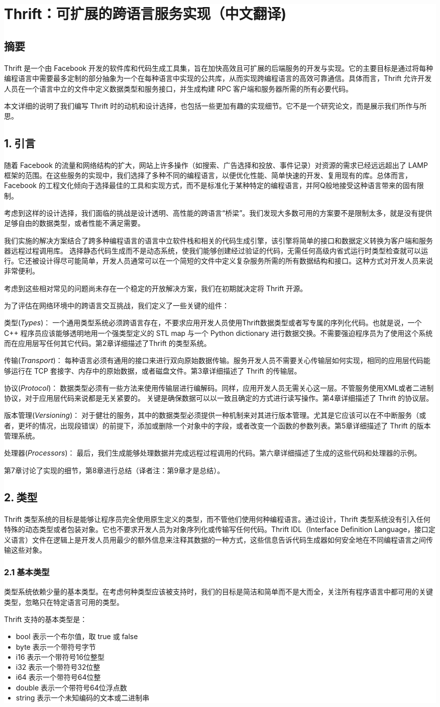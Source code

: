 # Thrift：可扩展的跨语言服务实现（中文翻译)

## 摘要

Thrift 是一个由 Facebook 开发的软件库和代码生成工具集，旨在加快高效且可扩展的后端服务的开发与实现。它的主要目标是通过将每种编程语言中需要最多定制的部分抽象为一个在每种语言中实现的公共库，从而实现跨编程语言的高效可靠通信。具体而言，Thrift 允许开发人员在一个语言中立的文件中定义数据类型和服务接口，并生成构建 RPC 客户端和服务器所需的所有必要代码。

本文详细的说明了我们编写 Thrift 时的动机和设计选择，也包括一些更加有趣的实现细节。它不是一个研究论文，而是展示我们所作与所思。

## 1. 引言

随着 Facebook 的流量和网络结构的扩大，网站上许多操作（如搜索、广告选择和投放、事件记录）对资源的需求已经远远超出了 LAMP 框架的范围。在这些服务的实现中，我们选择了多种不同的编程语言，以便优化性能、简单快速的开发、复用现有的库。总体而言，Facebook 的工程文化倾向于选择最佳的工具和实现方式，而不是标准化于某种特定的编程语言，并阿Q般地接受这种语言带来的固有限制。

考虑到这样的设计选择，我们面临的挑战是设计透明、高性能的跨语言“桥梁”。我们发现大多数可用的方案要不是限制太多，就是没有提供足够自由的数据类型，或者性能不满足需要。

我们实施的解决方案结合了跨多种编程语言的语言中立软件栈和相关的代码生成引擎，该引擎将简单的接口和数据定义转换为客户端和服务器远程过程调用库。 选择静态代码生成而不是动态系统，使我们能够创建经过验证的代码，无需任何高级内省式运行时类型检查就可以运行。它还被设计得尽可能简单，开发人员通常可以在一个简短的文件中定义复杂服务所需的所有数据结构和接口。这种方式对开发人员来说非常便利。

考虑到这些相对常见的问题尚未存在一个稳定的开放解决方案，我们在初期就决定将 Thrift 开源。

为了评估在网络环境中的跨语言交互挑战，我们定义了一些关键的组件：

类型(*Types*)： 一个通用类型系统必须跨语言存在，不要求应用开发人员使用Thrift数据类型或者写专属的序列化代码。也就是说，一个 C++ 程序员应该能够透明地用一个强类型定义的 STL map 与一个 Python dictionary 进行数据交换。不需要强迫程序员为了使用这个系统而在应用层写任何其它代码。第2章详细描述了Thrift 的类型系统。

传输(*Transport*)： 每种语言必须有通用的接口来进行双向原始数据传输。服务开发人员不需要关心传输层如何实现，相同的应用层代码能够运行在 TCP 套接字、内存中的原始数据，或者磁盘文件。第3章详细描述了 Thrift 的传输层。

协议(*Protocol*)： 数据类型必须有一些方法来使用传输层进行编解码。同样，应用开发人员无需关心这一层。不管服务使用XML或者二进制协议，对于应用层代码来说都是无关紧要的。 关键是确保数据可以以一致且确定的方式进行读写操作。第4章详细描述了 Thrift 的协议层。

版本管理(*Versioning*)： 对于健壮的服务，其中的数据类型必须提供一种机制来对其进行版本管理。尤其是它应该可以在不中断服务（或者，更坏的情况，出现段错误）的前提下，添加或删除一个对象中的字段，或者改变一个函数的参数列表。第5章详细描述了 Thrift 的版本管理系统。

处理器(*Processors*)： 最后，我们生成能够处理数据并完成远程过程调用的代码。第六章详细描述了生成的这些代码和处理器的示例。

第7章讨论了实现的细节，第8章进行总结（译者注：第9章才是总结）。

## 2. 类型

Thrift 类型系统的目标是能够让程序员完全使用原生定义的类型，而不管他们使用何种编程语言。通过设计，Thrift 类型系统没有引入任何特殊的动态类型或者包装对象。它也不要求开发人员为对象序列化或传输写任何代码。Thrift IDL（Interface Definition Language，接口定义语言）文件在逻辑上是开发人员用最少的额外信息来注释其数据的一种方式，这些信息告诉代码生成器如何安全地在不同编程语言之间传输这些对象。

### 2.1 基本类型

类型系统依赖少量的基本类型。在考虑何种类型应该被支持时，我们的目标是简洁和简单而不是大而全，关注所有程序语言中都可用的关键类型，忽略只在特定语言可用的类型。

Thrift 支持的基本类型是：

- bool 表示一个布尔值，取 true 或 false
- byte 表示一个带符号字节
- i16 表示一个带符号16位整型
- i32 表示一个带符号32位整
- i64 表示一个带符号64位整
- double 表示一个带符号64位浮点数
- string 表示一个未知编码的文本或二进制串
